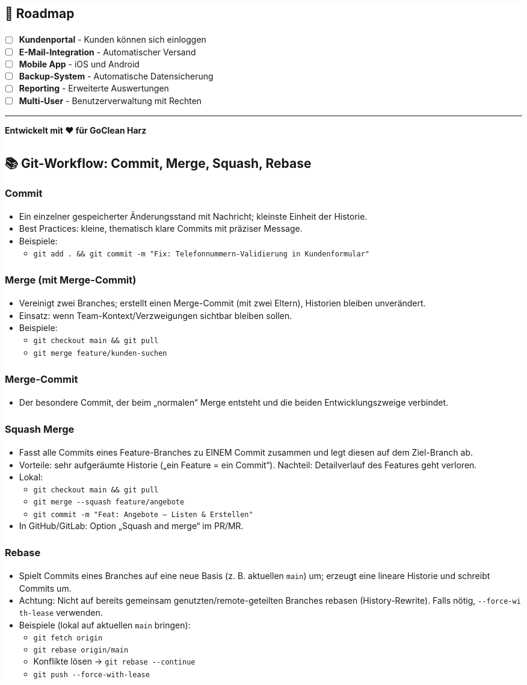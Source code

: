 ## 🎯 Roadmap

- [ ] **Kundenportal** - Kunden können sich einloggen
- [ ] **E-Mail-Integration** - Automatischer Versand
- [ ] **Mobile App** - iOS und Android
- [ ] **Backup-System** - Automatische Datensicherung
- [ ] **Reporting** - Erweiterte Auswertungen
- [ ] **Multi-User** - Benutzerverwaltung mit Rechten

---

**Entwickelt mit ❤️ für GoClean Harz**

## 📚 Git-Workflow: Commit, Merge, Squash, Rebase

### Commit
- Ein einzelner gespeicherter Änderungsstand mit Nachricht; kleinste Einheit der Historie.
- Best Practices: kleine, thematisch klare Commits mit präziser Message.
- Beispiele:
  - `git add . && git commit -m "Fix: Telefonnummern-Validierung in Kundenformular"`

### Merge (mit Merge-Commit)
- Vereinigt zwei Branches; erstellt einen Merge-Commit (mit zwei Eltern), Historien bleiben unverändert.
- Einsatz: wenn Team-Kontext/Verzweigungen sichtbar bleiben sollen.
- Beispiele:
  - `git checkout main && git pull`
  - `git merge feature/kunden-suchen`

### Merge-Commit
- Der besondere Commit, der beim „normalen“ Merge entsteht und die beiden Entwicklungszweige verbindet.

### Squash Merge
- Fasst alle Commits eines Feature-Branches zu EINEM Commit zusammen und legt diesen auf dem Ziel-Branch ab.
- Vorteile: sehr aufgeräumte Historie („ein Feature = ein Commit“). Nachteil: Detailverlauf des Features geht verloren.
- Lokal:
  - `git checkout main && git pull`
  - `git merge --squash feature/angebote`
  - `git commit -m "Feat: Angebote – Listen & Erstellen"`
- In GitHub/GitLab: Option „Squash and merge“ im PR/MR.

### Rebase
- Spielt Commits eines Branches auf eine neue Basis (z. B. aktuellen `main`) um; erzeugt eine lineare Historie und schreibt Commits um.
- Achtung: Nicht auf bereits gemeinsam genutzten/remote-geteilten Branches rebasen (History-Rewrite). Falls nötig, `--force-with-lease` verwenden.
- Beispiele (lokal auf aktuellen `main` bringen):
  - `git fetch origin`
  - `git rebase origin/main`
  - Konflikte lösen → `git rebase --continue`
  - `git push --force-with-lease`
